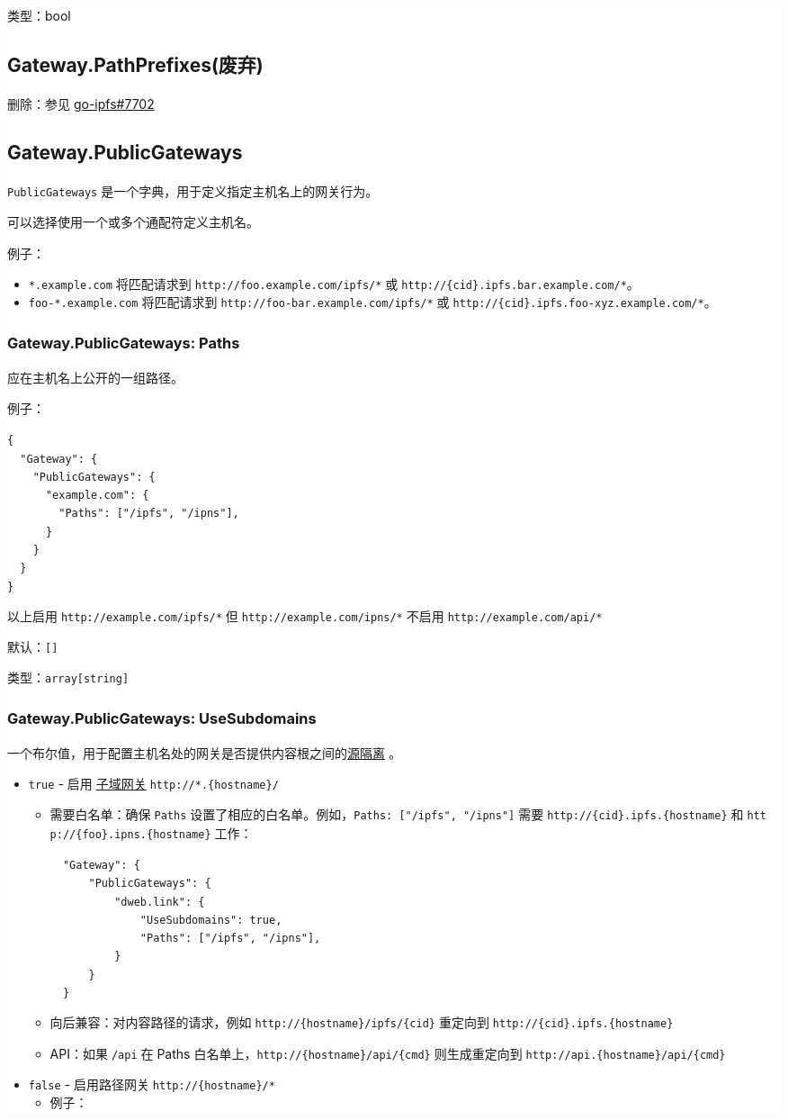 类型：bool
## Gateway.PathPrefixes(废弃)
删除：参见 [go-ipfs#7702](https://github.com/ipfs/go-ipfs/issues/7702)
## Gateway.PublicGateways
`PublicGateways` 是一个字典，用于定义指定主机名上的网关行为。

可以选择使用一个或多个通配符定义主机名。

例子：

- `*.example.com` 将匹配请求到 `http://foo.example.com/ipfs/*` 或 `http://{cid}.ipfs.bar.example.com/*`。
- `foo-*.example.com` 将匹配请求到 `http://foo-bar.example.com/ipfs/*` 或 `http://{cid}.ipfs.foo-xyz.example.com/*`。

### Gateway.PublicGateways: Paths
应在主机名上公开的一组路径。

例子：

	{
	  "Gateway": {
	    "PublicGateways": {
	      "example.com": {
	        "Paths": ["/ipfs", "/ipns"],
	      }
	    }
	  }
	}
以上启用 `http://example.com/ipfs/*` 但 `http://example.com/ipns/*` 不启用 `http://example.com/api/*`

默认：`[]`

类型：`array[string]`

### Gateway.PublicGateways: UseSubdomains
一个布尔值，用于配置主机名处的网关是否提供内容根之间的[源隔离](https://developer.mozilla.org/en-US/docs/Web/Security/Same-origin_policy) 。

- `true` - 启用 [子域网关](https://docs.ipfs.tech/how-to/address-ipfs-on-web/#subdomain-gateway) `http://*.{hostname}/`
	- 需要白名单：确保 `Paths` 设置了相应的白名单。例如，`Paths: ["/ipfs", "/ipns"]` 需要 `http://{cid}.ipfs.{hostname}` 和 `http://{foo}.ipns.{hostname}` 工作：

			"Gateway": {
			    "PublicGateways": {
			        "dweb.link": {
			            "UseSubdomains": true,
			            "Paths": ["/ipfs", "/ipns"],
			        }
			    }
			}
	- 向后兼容：对内容路径的请求，例如 `http://{hostname}/ipfs/{cid}` 重定向到 `http://{cid}.ipfs.{hostname}`
	- API：如果 `/api` 在 Paths 白名单上，`http://{hostname}/api/{cmd}` 则生成重定向到 `http://api.{hostname}/api/{cmd}`
- `false` - 启用路径网关 `http://{hostname}/*`
	- 例子：
